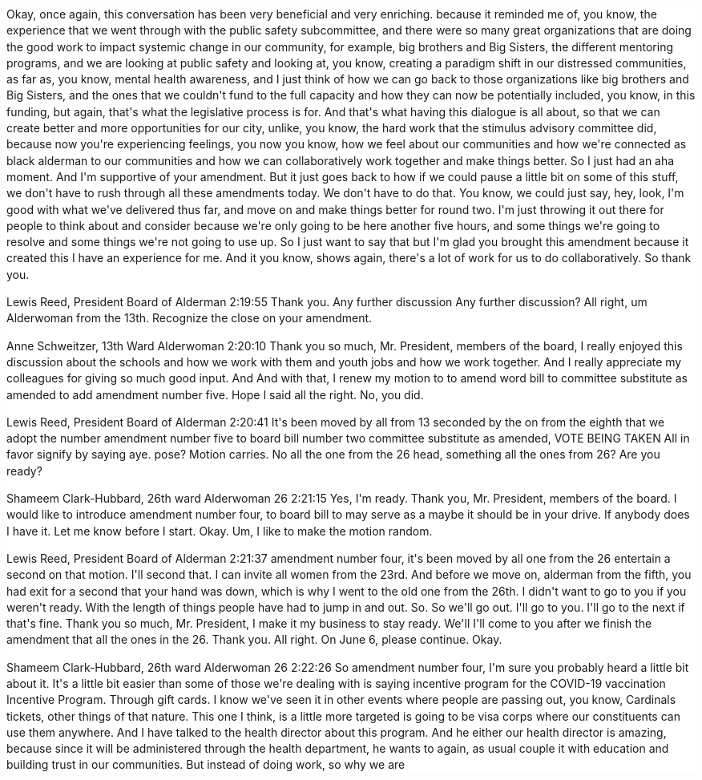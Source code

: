 Okay, once again, this conversation has been very beneficial and very enriching. because it reminded me of, you know, the experience that we went through with the public safety subcommittee, and there were so many great organizations that are doing the good work to impact systemic change in our community, for example, big brothers and Big Sisters, the different mentoring programs, and we are looking at public safety and looking at, you know, creating a paradigm shift in our distressed communities, as far as, you know, mental health awareness, and I just think of how we can go back to those organizations like big brothers and Big Sisters, and the ones that we couldn't fund to the full capacity and how they can now be potentially included, you know, in this funding, but again, that's what the legislative process is for. And that's what having this dialogue is all about, so that we can create better and more opportunities for our city, unlike, you know, the hard work that the stimulus advisory committee did, because now you're experiencing feelings, you now you know, how we feel about our communities and how we're connected as black alderman to our communities and how we can collaboratively work together and make things better. So I just had an aha moment. And I'm supportive of your amendment. But it just goes back to how if we could pause a little bit on some of this stuff, we don't have to rush through all these amendments today. We don't have to do that. You know, we could just say, hey, look, I'm good with what we've delivered thus far, and move on and make things better for round two. I'm just throwing it out there for people to think about and consider because we're only going to be here another five hours, and some things we're going to resolve and some things we're not going to use up. So I just want to say that but I'm glad you brought this amendment because it created this I have an experience for me. And it you know, shows again, there's a lot of work for us to do collaboratively. So thank you.

Lewis Reed, President Board of Alderman  2:19:55
Thank you. Any further discussion Any further discussion? All right, um Alderwoman from the 13th. Recognize the close on your amendment.

Anne Schweitzer, 13th Ward Alderwoman  2:20:10
Thank you so much, Mr. President, members of the board, I really enjoyed this discussion about the schools and how we work with them and youth jobs and how we work together. And I really appreciate my colleagues for giving so much good input. And And with that, I renew my motion to to amend word bill to committee substitute as amended to add amendment number five. Hope I said all the right. No, you did.

Lewis Reed, President Board of Alderman  2:20:41
It's been moved by all from 13 seconded by the on from the eighth that we adopt the number amendment number five to board bill number two committee substitute as amended, VOTE BEING TAKEN All in favor signify by saying aye. pose? Motion carries. No all the one from the 26 head, something all the ones from 26? Are you ready?

Shameem Clark-Hubbard, 26th ward Alderwoman 26  2:21:15
Yes, I'm ready. Thank you, Mr. President, members of the board. I would like to introduce amendment number four, to board bill to may serve as a maybe it should be in your drive. If anybody does I have it. Let me know before I start. Okay. Um, I like to make the motion random.

Lewis Reed, President Board of Alderman  2:21:37
amendment number four, it's been moved by all one from the 26 entertain a second on that motion. I'll second that. I can invite all women from the 23rd. And before we move on, alderman from the fifth, you had exit for a second that your hand was down, which is why I went to the old one from the 26th. I didn't want to go to you if you weren't ready. With the length of things people have had to jump in and out. So. So we'll go out. I'll go to you. I'll go to the next if that's fine. Thank you so much, Mr. President, I make it my business to stay ready. We'll I'll come to you after we finish the amendment that all the ones in the 26. Thank you. All right. On June 6, please continue. Okay.

Shameem Clark-Hubbard, 26th ward Alderwoman 26  2:22:26
So amendment number four, I'm sure you probably heard a little bit about it. It's a little bit easier than some of those we're dealing with is saying incentive program for the COVID-19 vaccination Incentive Program. Through gift cards. I know we've seen it in other events where people are passing out, you know, Cardinals tickets, other things of that nature. This one I think, is a little more targeted is going to be visa corps where our constituents can use them anywhere. And I have talked to the health director about this program. And he either our health director is amazing, because since it will be administered through the health department, he wants to again, as usual couple it with education and building trust in our communities. But instead of doing work, so why we are

